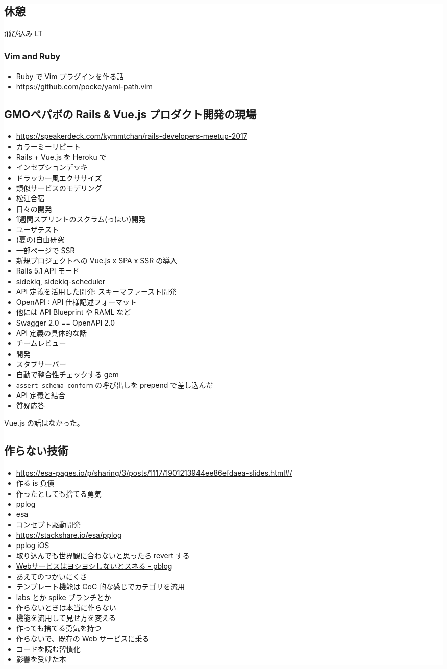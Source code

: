 ## 休憩

飛び込み LT

### Vim and Ruby

- Ruby で Vim プラグインを作る話
- <https://github.com/pocke/yaml-path.vim>

## GMOペパボの Rails & Vue.js プロダクト開発の現場

- <https://speakerdeck.com/kymmtchan/rails-developers-meetup-2017>
- カラーミーリピート
- Rails + Vue.js を Heroku で
- インセプションデッキ
- ドラッカー風エクササイズ
- 類似サービスのモデリング
- 松江合宿
- 日々の開発
- 1週間スプリントのスクラム(っぽい)開発
- ユーザテスト
- (夏の)自由研究
- 一部ページで SSR
- [新規プロジェクトへの Vue.js x SPA x SSR の導入](https://www.slideshare.net/TsuchiKazu/vuejs-x-spa-x-ssr-79213417)
- Rails 5.1 API モード
- sidekiq, sidekiq-scheduler
- API 定義を活用した開発: スキーマファースト開発
- OpenAPI : API 仕様記述フォーマット
- 他には API Blueprint や RAML など
- Swagger 2.0 == OpenAPI 2.0
- API 定義の具体的な話
- チームレビュー
- 開発
- スタブサーバー
- 自動で整合性チェックする gem
- `assert_schema_conform` の呼び出しを prepend で差し込んだ
- API 定義と結合
- 質疑応答

Vue.js の話はなかった。

## 作らない技術

- <https://esa-pages.io/p/sharing/3/posts/1117/1901213944ee86efdaea-slides.html#/>
- 作る is 負債
- 作ったとしても捨てる勇気
- pplog
- esa
- コンセプト駆動開発
- <https://stackshare.io/esa/pplog>
- pplog iOS
- 取り込んでも世界観に合わないと思ったら revert する
- [Webサービスはヨシヨシしないとスネる - pblog](http://ppworks.hatenablog.jp/entry/2014/11/02/024105)
- あえてのつかいにくさ
- テンプレート機能は CoC 的な感じでカテゴリを流用
- labs とか spike ブランチとか
- 作らないときは本当に作らない
- 機能を流用して見せ方を変える
- 作っても捨てる勇気を持つ
- 作らないで、既存の Web サービスに乗る
- コードを読む習慣化
- 影響を受けた本